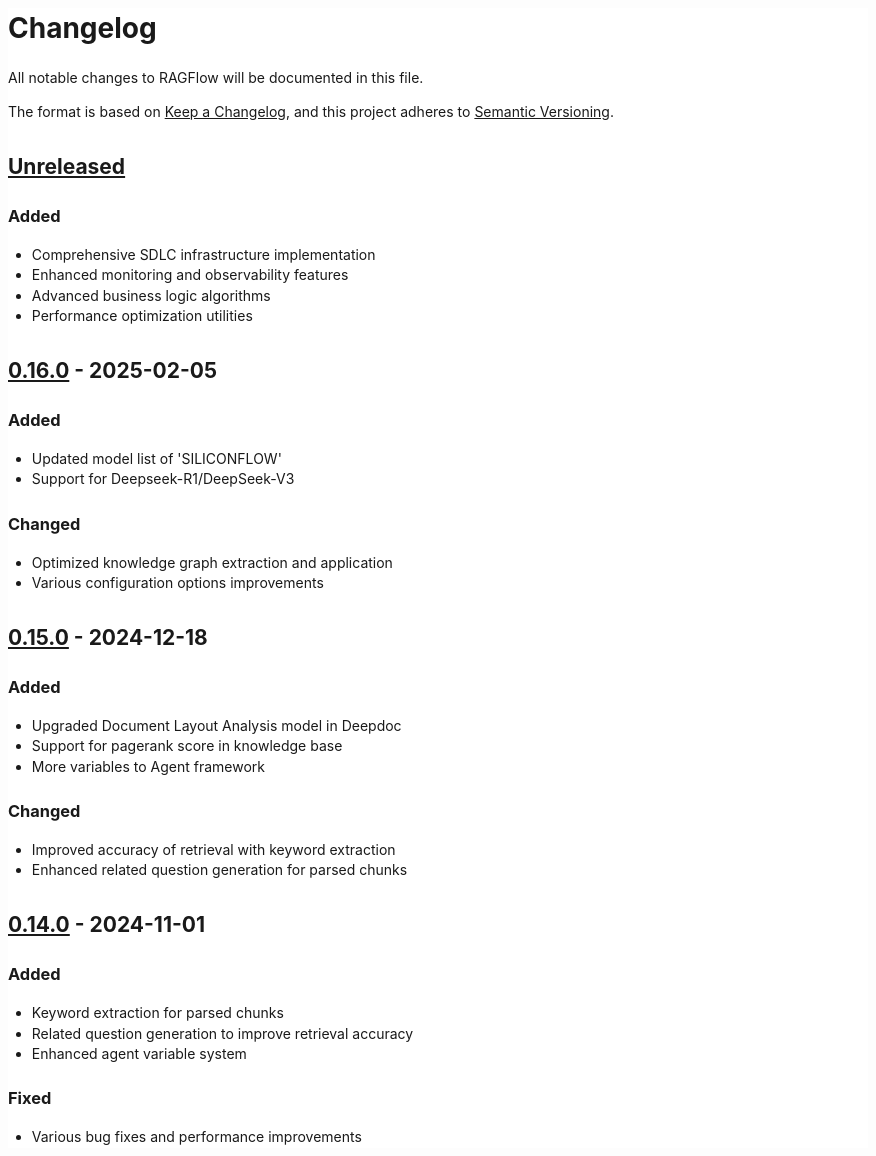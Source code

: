 # Changelog

All notable changes to RAGFlow will be documented in this file.

The format is based on [Keep a Changelog](https://keepachangelog.com/en/1.1.0/),
and this project adheres to [Semantic Versioning](https://semver.org/spec/v2.0.0.html).

## [Unreleased]

### Added
- Comprehensive SDLC infrastructure implementation
- Enhanced monitoring and observability features
- Advanced business logic algorithms
- Performance optimization utilities

## [0.16.0] - 2025-02-05

### Added
- Updated model list of 'SILICONFLOW' 
- Support for Deepseek-R1/DeepSeek-V3

### Changed
- Optimized knowledge graph extraction and application
- Various configuration options improvements

## [0.15.0] - 2024-12-18

### Added
- Upgraded Document Layout Analysis model in Deepdoc
- Support for pagerank score in knowledge base
- More variables to Agent framework

### Changed
- Improved accuracy of retrieval with keyword extraction
- Enhanced related question generation for parsed chunks

## [0.14.0] - 2024-11-01

### Added
- Keyword extraction for parsed chunks
- Related question generation to improve retrieval accuracy
- Enhanced agent variable system

### Fixed
- Various bug fixes and performance improvements


[Unreleased]: https://github.com/infiniflow/ragflow/compare/v0.16.0...HEAD
[0.16.0]: https://github.com/infiniflow/ragflow/compare/v0.15.0...v0.16.0
[0.15.0]: https://github.com/infiniflow/ragflow/compare/v0.14.0...v0.15.0
[0.14.0]: https://github.com/infiniflow/ragflow/compare/v0.13.0...v0.14.0
[0.13.0]: https://github.com/infiniflow/ragflow/compare/v0.12.0...v0.13.0
[0.12.0]: https://github.com/infiniflow/ragflow/compare/v0.11.0...v0.12.0
[0.11.0]: https://github.com/infiniflow/ragflow/compare/v0.10.0...v0.11.0
[0.10.0]: https://github.com/infiniflow/ragflow/compare/v0.9.0...v0.10.0
[0.9.0]: https://github.com/infiniflow/ragflow/compare/v0.8.0...v0.9.0
[0.8.0]: https://github.com/infiniflow/ragflow/compare/v0.7.0...v0.8.0
[0.7.0]: https://github.com/infiniflow/ragflow/compare/v0.6.0...v0.7.0
[0.6.0]: https://github.com/infiniflow/ragflow/compare/v0.5.0...v0.6.0
[0.5.0]: https://github.com/infiniflow/ragflow/releases/tag/v0.5.0